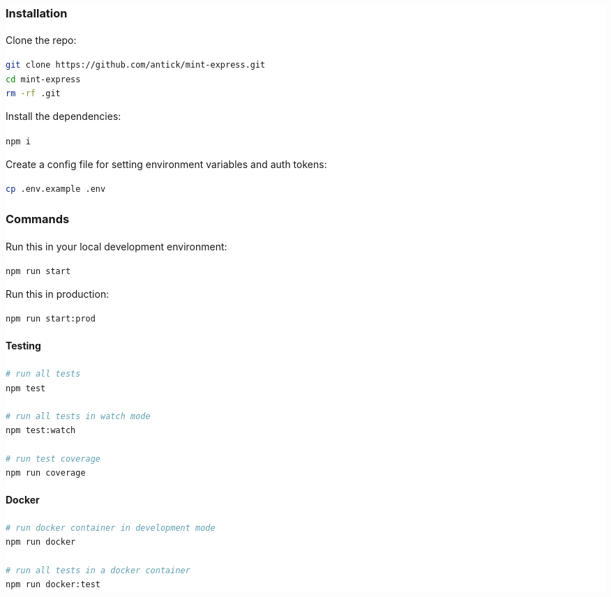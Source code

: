 ### Installation

Clone the repo:

```bash
git clone https://github.com/antick/mint-express.git
cd mint-express
rm -rf .git
```

Install the dependencies:

```bash
npm i
```

Create a config file for setting environment variables and auth tokens:

```bash
cp .env.example .env
```

### Commands

Run this in your local development environment:

```bash
npm run start
```

Run this in production:

```bash
npm run start:prod
```

#### Testing

```bash
# run all tests
npm test

# run all tests in watch mode
npm test:watch

# run test coverage
npm run coverage
```

#### Docker

```bash
# run docker container in development mode
npm run docker

# run all tests in a docker container
npm run docker:test
```
